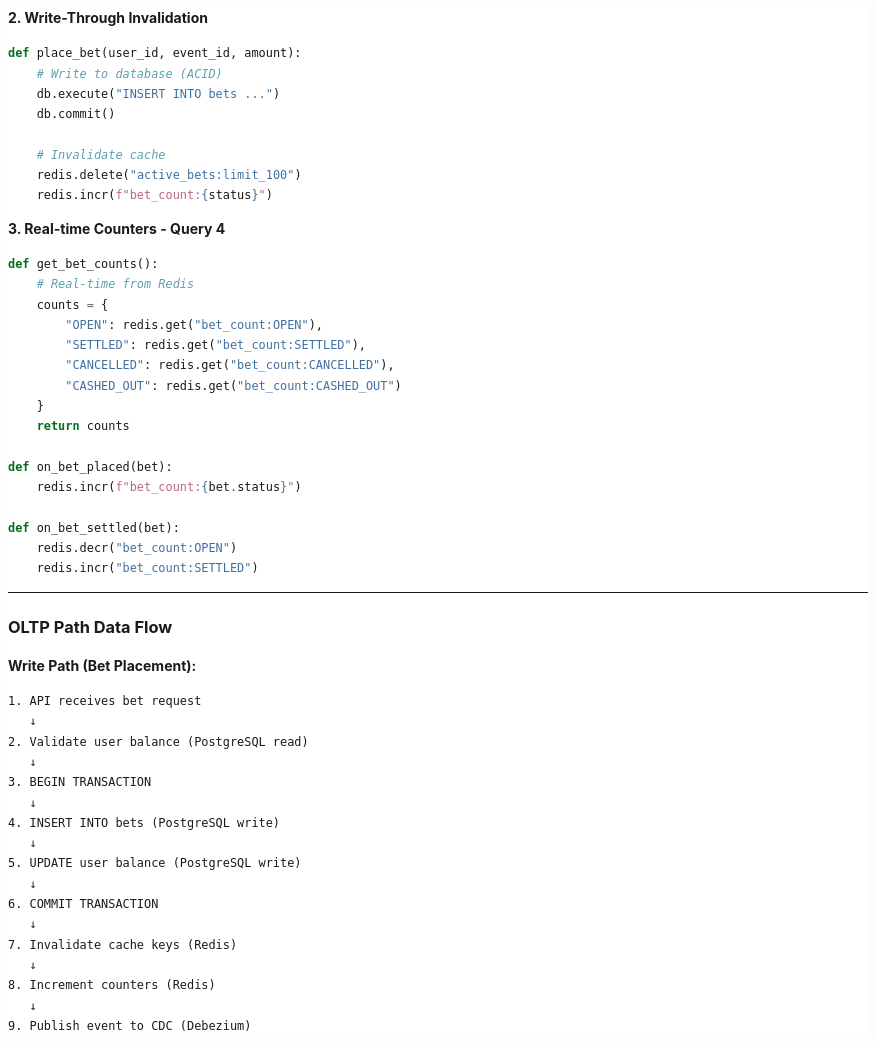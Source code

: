 **2. Write-Through Invalidation**
```python
def place_bet(user_id, event_id, amount):
    # Write to database (ACID)
    db.execute("INSERT INTO bets ...")
    db.commit()
    
    # Invalidate cache
    redis.delete("active_bets:limit_100")
    redis.incr(f"bet_count:{status}")
```

**3. Real-time Counters - Query 4**
```python
def get_bet_counts():
    # Real-time from Redis
    counts = {
        "OPEN": redis.get("bet_count:OPEN"),
        "SETTLED": redis.get("bet_count:SETTLED"),
        "CANCELLED": redis.get("bet_count:CANCELLED"),
        "CASHED_OUT": redis.get("bet_count:CASHED_OUT")
    }
    return counts

def on_bet_placed(bet):
    redis.incr(f"bet_count:{bet.status}")

def on_bet_settled(bet):
    redis.decr("bet_count:OPEN")
    redis.incr("bet_count:SETTLED")
```

---

### OLTP Path Data Flow

**Write Path (Bet Placement):**
```
1. API receives bet request
   ↓
2. Validate user balance (PostgreSQL read)
   ↓
3. BEGIN TRANSACTION
   ↓
4. INSERT INTO bets (PostgreSQL write)
   ↓
5. UPDATE user balance (PostgreSQL write)
   ↓
6. COMMIT TRANSACTION
   ↓
7. Invalidate cache keys (Redis)
   ↓
8. Increment counters (Redis)
   ↓
9. Publish event to CDC (Debezium)
```
